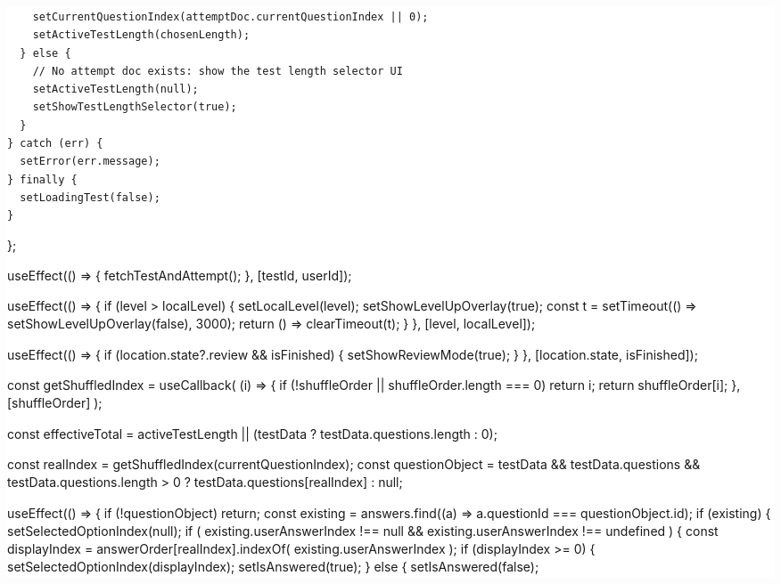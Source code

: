         setCurrentQuestionIndex(attemptDoc.currentQuestionIndex || 0);
        setActiveTestLength(chosenLength);
      } else {
        // No attempt doc exists: show the test length selector UI
        setActiveTestLength(null);
        setShowTestLengthSelector(true);
      }
    } catch (err) {
      setError(err.message);
    } finally {
      setLoadingTest(false);
    }
  };

  useEffect(() => {
    fetchTestAndAttempt();
  }, [testId, userId]);

  useEffect(() => {
    if (level > localLevel) {
      setLocalLevel(level);
      setShowLevelUpOverlay(true);
      const t = setTimeout(() => setShowLevelUpOverlay(false), 3000);
      return () => clearTimeout(t);
    }
  }, [level, localLevel]);

  useEffect(() => {
    if (location.state?.review && isFinished) {
      setShowReviewMode(true);
    }
  }, [location.state, isFinished]);

  const getShuffledIndex = useCallback(
    (i) => {
      if (!shuffleOrder || shuffleOrder.length === 0) return i;
      return shuffleOrder[i];
    },
    [shuffleOrder]
  );

  const effectiveTotal =
    activeTestLength || (testData ? testData.questions.length : 0);

  const realIndex = getShuffledIndex(currentQuestionIndex);
  const questionObject =
    testData && testData.questions && testData.questions.length > 0
      ? testData.questions[realIndex]
      : null;

  useEffect(() => {
    if (!questionObject) return;
    const existing = answers.find((a) => a.questionId === questionObject.id);
    if (existing) {
      setSelectedOptionIndex(null);
      if (
        existing.userAnswerIndex !== null &&
        existing.userAnswerIndex !== undefined
      ) {
        const displayIndex = answerOrder[realIndex].indexOf(
          existing.userAnswerIndex
        );
        if (displayIndex >= 0) {
          setSelectedOptionIndex(displayIndex);
          setIsAnswered(true);
        } else {
          setIsAnswered(false);